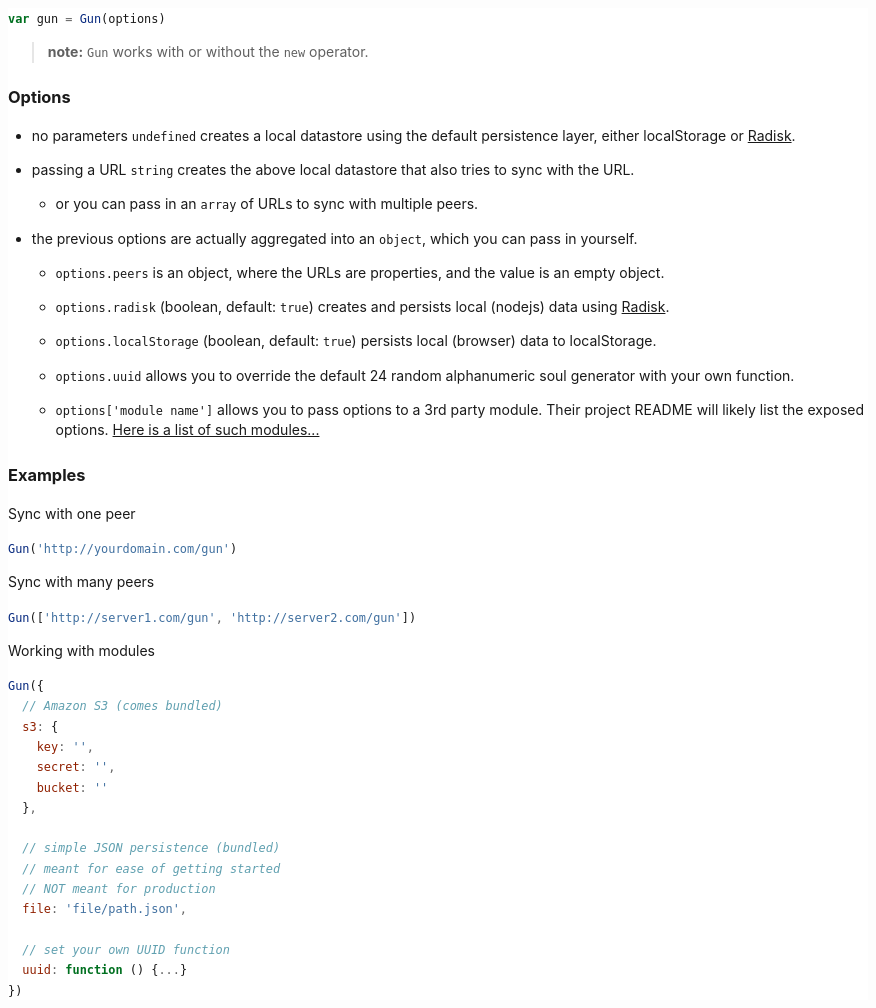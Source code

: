```javascript
var gun = Gun(options)
```
> **note:** `Gun` works with or without the `new` operator.

### Options

 - no parameters `undefined` creates a local datastore using the default persistence layer, either localStorage or [Radisk](https://gun.eco/docs/Storage#radix).

 - passing a URL `string` creates the above local datastore that also tries to sync with the URL.

   - or you can pass in an `array` of URLs to sync with multiple peers.

 - the previous options are actually aggregated into an `object`, which you can pass in yourself.

   - `options.peers` is an object, where the URLs are properties, and the value is an empty object.

   - `options.radisk` (boolean, default: `true`) creates and persists local (nodejs) data using [Radisk](https://gun.eco/docs/Storage#radix).

   - `options.localStorage` (boolean, default: `true`) persists local (browser) data to localStorage.

   - `options.uuid` allows you to override the default 24 random alphanumeric soul generator with
      your own function.

   - `options['module name']` allows you to pass options to a 3rd party module. Their project README
     will likely list the exposed options.
     [Here is a list of such modules...](https://github.com/amark/gun/wiki/Modules)

### Examples
Sync with one peer
```javascript
Gun('http://yourdomain.com/gun')
```

Sync with many peers
```javascript
Gun(['http://server1.com/gun', 'http://server2.com/gun'])
```

Working with modules
```javascript
Gun({
  // Amazon S3 (comes bundled)
  s3: {
    key: '',
    secret: '',
    bucket: ''
  },

  // simple JSON persistence (bundled)
  // meant for ease of getting started
  // NOT meant for production
  file: 'file/path.json',

  // set your own UUID function
  uuid: function () {...}
})
```
